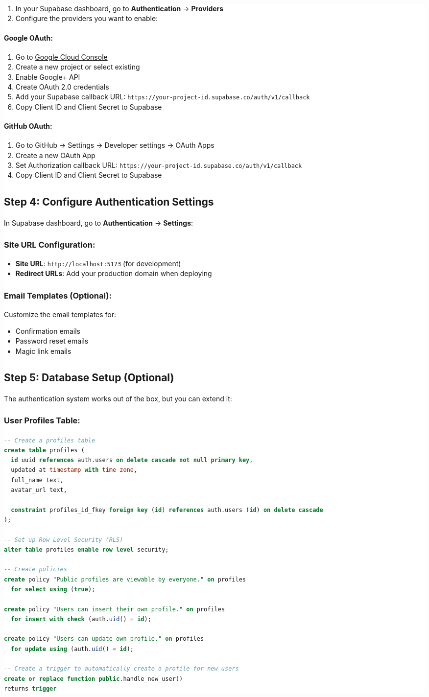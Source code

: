 1. In your Supabase dashboard, go to **Authentication** → **Providers**
2. Configure the providers you want to enable:

#### Google OAuth:
1. Go to [Google Cloud Console](https://console.cloud.google.com/)
2. Create a new project or select existing
3. Enable Google+ API
4. Create OAuth 2.0 credentials
5. Add your Supabase callback URL: `https://your-project-id.supabase.co/auth/v1/callback`
6. Copy Client ID and Client Secret to Supabase

#### GitHub OAuth:
1. Go to GitHub → Settings → Developer settings → OAuth Apps
2. Create a new OAuth App
3. Set Authorization callback URL: `https://your-project-id.supabase.co/auth/v1/callback`
4. Copy Client ID and Client Secret to Supabase

## Step 4: Configure Authentication Settings

In Supabase dashboard, go to **Authentication** → **Settings**:

### Site URL Configuration:
- **Site URL**: `http://localhost:5173` (for development)
- **Redirect URLs**: Add your production domain when deploying

### Email Templates (Optional):
Customize the email templates for:
- Confirmation emails
- Password reset emails
- Magic link emails

## Step 5: Database Setup (Optional)

The authentication system works out of the box, but you can extend it:

### User Profiles Table:
```sql
-- Create a profiles table
create table profiles (
  id uuid references auth.users on delete cascade not null primary key,
  updated_at timestamp with time zone,
  full_name text,
  avatar_url text,
  
  constraint profiles_id_fkey foreign key (id) references auth.users (id) on delete cascade
);

-- Set up Row Level Security (RLS)
alter table profiles enable row level security;

-- Create policies
create policy "Public profiles are viewable by everyone." on profiles
  for select using (true);

create policy "Users can insert their own profile." on profiles
  for insert with check (auth.uid() = id);

create policy "Users can update own profile." on profiles
  for update using (auth.uid() = id);

-- Create a trigger to automatically create a profile for new users
create or replace function public.handle_new_user()
returns trigger
```